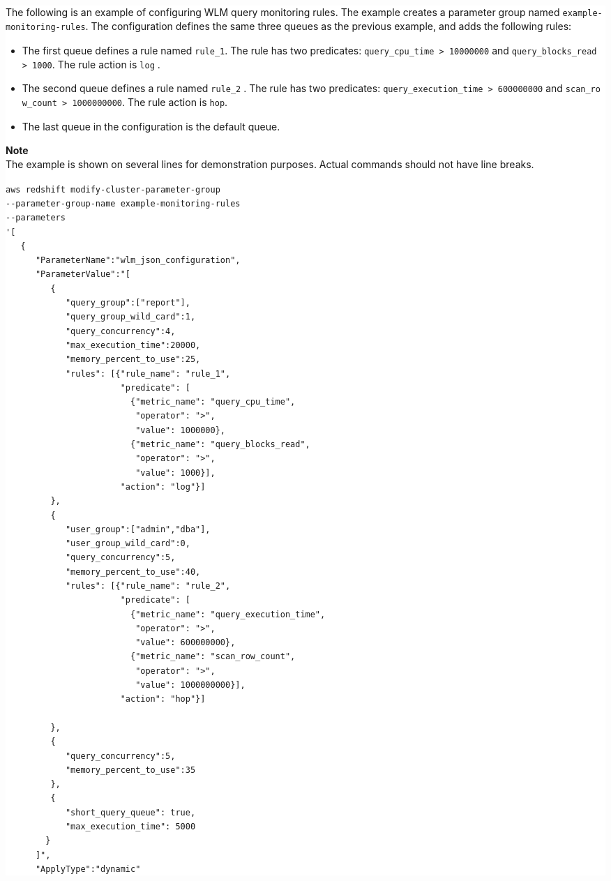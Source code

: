 The following is an example of configuring WLM query monitoring rules\. The example creates a parameter group named `example-monitoring-rules`\. The configuration defines the same three queues as the previous example, and adds the following rules:

+ The first queue defines a rule named `rule_1`\. The rule has two predicates: `query_cpu_time > 10000000` and `query_blocks_read > 1000`\. The rule action is `log` \. 

+ The second queue defines a rule named `rule_2` \. The rule has two predicates: `query_execution_time > 600000000` and `scan_row_count > 1000000000`\. The rule action is `hop`\.

+ The last queue in the configuration is the default queue\. 

**Note**  
 The example is shown on several lines for demonstration purposes\. Actual commands should not have line breaks\. 

```
aws redshift modify-cluster-parameter-group 
--parameter-group-name example-monitoring-rules 
--parameters
'[
   {
      "ParameterName":"wlm_json_configuration",
      "ParameterValue":"[
         {
            "query_group":["report"],
            "query_group_wild_card":1,
            "query_concurrency":4,
            "max_execution_time":20000,
            "memory_percent_to_use":25,
            "rules": [{"rule_name": "rule_1",
                       "predicate": [
                         {"metric_name": "query_cpu_time",
                          "operator": ">",
                          "value": 1000000},
                         {"metric_name": "query_blocks_read",
                          "operator": ">",
                          "value": 1000}],
                       "action": "log"}]
         },
         {
            "user_group":["admin","dba"],
            "user_group_wild_card":0,
            "query_concurrency":5,
            "memory_percent_to_use":40,
            "rules": [{"rule_name": "rule_2",
                       "predicate": [
                         {"metric_name": "query_execution_time",
                          "operator": ">",
                          "value": 600000000},
                         {"metric_name": "scan_row_count",
                          "operator": ">",
                          "value": 1000000000}],
                       "action": "hop"}]

         },
         {
            "query_concurrency":5,
            "memory_percent_to_use":35
         },
         {
            "short_query_queue": true,
            "max_execution_time": 5000
        }
      ]",
      "ApplyType":"dynamic"
```